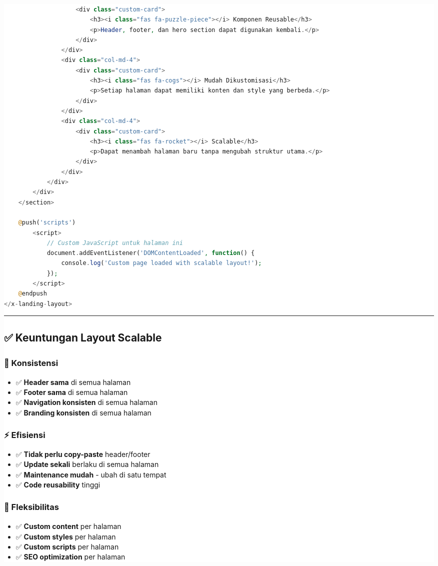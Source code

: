 ```php
                    <div class="custom-card">
                        <h3><i class="fas fa-puzzle-piece"></i> Komponen Reusable</h3>
                        <p>Header, footer, dan hero section dapat digunakan kembali.</p>
                    </div>
                </div>
                <div class="col-md-4">
                    <div class="custom-card">
                        <h3><i class="fas fa-cogs"></i> Mudah Dikustomisasi</h3>
                        <p>Setiap halaman dapat memiliki konten dan style yang berbeda.</p>
                    </div>
                </div>
                <div class="col-md-4">
                    <div class="custom-card">
                        <h3><i class="fas fa-rocket"></i> Scalable</h3>
                        <p>Dapat menambah halaman baru tanpa mengubah struktur utama.</p>
                    </div>
                </div>
            </div>
        </div>
    </section>

    @push('scripts')
        <script>
            // Custom JavaScript untuk halaman ini
            document.addEventListener('DOMContentLoaded', function() {
                console.log('Custom page loaded with scalable layout!');
            });
        </script>
    @endpush
</x-landing-layout>
```

---

## ✅ **Keuntungan Layout Scalable**

### **🔄 Konsistensi**
- ✅ **Header sama** di semua halaman
- ✅ **Footer sama** di semua halaman
- ✅ **Navigation konsisten** di semua halaman
- ✅ **Branding konsisten** di semua halaman

### **⚡ Efisiensi**
- ✅ **Tidak perlu copy-paste** header/footer
- ✅ **Update sekali** berlaku di semua halaman
- ✅ **Maintenance mudah** - ubah di satu tempat
- ✅ **Code reusability** tinggi

### **🎨 Fleksibilitas**
- ✅ **Custom content** per halaman
- ✅ **Custom styles** per halaman
- ✅ **Custom scripts** per halaman
- ✅ **SEO optimization** per halaman
